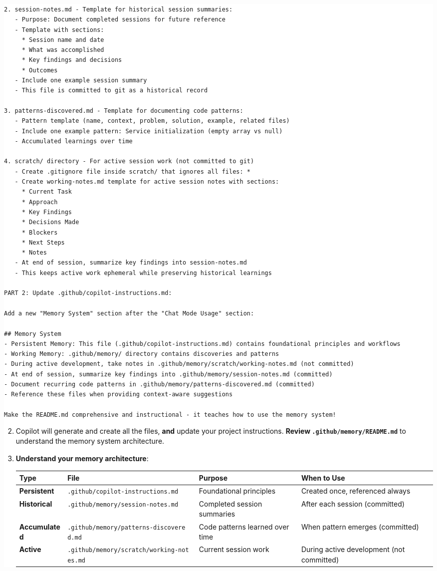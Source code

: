    ```text
   2. session-notes.md - Template for historical session summaries:
      - Purpose: Document completed sessions for future reference
      - Template with sections:
        * Session name and date
        * What was accomplished
        * Key findings and decisions
        * Outcomes
      - Include one example session summary
      - This file is committed to git as a historical record

   3. patterns-discovered.md - Template for documenting code patterns:
      - Pattern template (name, context, problem, solution, example, related files)
      - Include one example pattern: Service initialization (empty array vs null)
      - Accumulated learnings over time

   4. scratch/ directory - For active session work (not committed to git)
      - Create .gitignore file inside scratch/ that ignores all files: *
      - Create working-notes.md template for active session notes with sections:
        * Current Task
        * Approach
        * Key Findings
        * Decisions Made
        * Blockers
        * Next Steps
        * Notes
      - At end of session, summarize key findings into session-notes.md
      - This keeps active work ephemeral while preserving historical learnings

   PART 2: Update .github/copilot-instructions.md:

   Add a new "Memory System" section after the "Chat Mode Usage" section:

   ## Memory System
   - Persistent Memory: This file (.github/copilot-instructions.md) contains foundational principles and workflows
   - Working Memory: .github/memory/ directory contains discoveries and patterns
   - During active development, take notes in .github/memory/scratch/working-notes.md (not committed)
   - At end of session, summarize key findings into .github/memory/session-notes.md (committed)
   - Document recurring code patterns in .github/memory/patterns-discovered.md (committed)
   - Reference these files when providing context-aware suggestions

   Make the README.md comprehensive and instructional - it teaches how to use the memory system!
   ```

2. Copilot will generate and create all the files, **and** update your project instructions. **Review `.github/memory/README.md`** to understand the memory system architecture.

3. **Understand your memory architecture**:

   | Type | File | Purpose | When to Use |
   |------|------|---------|-------------|
   | **Persistent** | `.github/copilot-instructions.md` | Foundational principles | Created once, referenced always |
   | **Historical** | `.github/memory/session-notes.md` | Completed session summaries | After each session (committed) |
   | **Accumulated** | `.github/memory/patterns-discovered.md` | Code patterns learned over time | When pattern emerges (committed) |
   | **Active** | `.github/memory/scratch/working-notes.md` | Current session work | During active development (not committed) |
